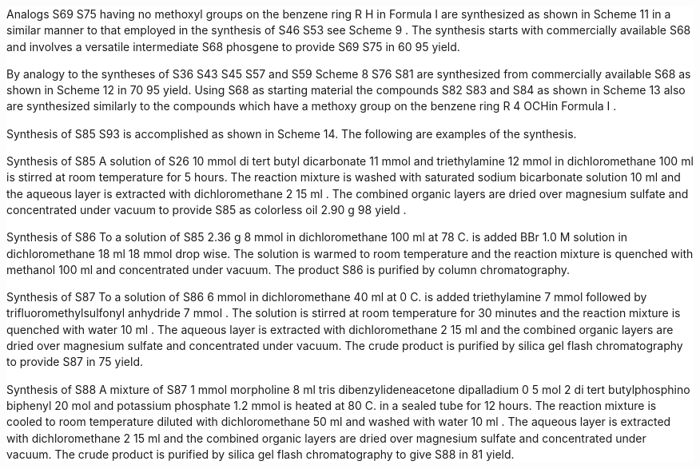 Analogs S69 S75 having no methoxyl groups on the benzene ring R H in Formula I are synthesized as shown in Scheme 11 in a similar manner to that employed in the synthesis of S46 S53 see Scheme 9 . The synthesis starts with commercially available S68 and involves a versatile intermediate S68 phosgene to provide S69 S75 in 60 95 yield.

By analogy to the syntheses of S36 S43 S45 S57 and S59 Scheme 8 S76 S81 are synthesized from commercially available S68 as shown in Scheme 12 in 70 95 yield. Using S68 as starting material the compounds S82 S83 and S84 as shown in Scheme 13 also are synthesized similarly to the compounds which have a methoxy group on the benzene ring R 4 OCHin Formula I .

Synthesis of S85 S93 is accomplished as shown in Scheme 14. The following are examples of the synthesis.

Synthesis of S85 A solution of S26 10 mmol di tert butyl dicarbonate 11 mmol and triethylamine 12 mmol in dichloromethane 100 ml is stirred at room temperature for 5 hours. The reaction mixture is washed with saturated sodium bicarbonate solution 10 ml and the aqueous layer is extracted with dichloromethane 2 15 ml . The combined organic layers are dried over magnesium sulfate and concentrated under vacuum to provide S85 as colorless oil 2.90 g 98 yield .

Synthesis of S86 To a solution of S85 2.36 g 8 mmol in dichloromethane 100 ml at 78 C. is added BBr 1.0 M solution in dichloromethane 18 ml 18 mmol drop wise. The solution is warmed to room temperature and the reaction mixture is quenched with methanol 100 ml and concentrated under vacuum. The product S86 is purified by column chromatography.

Synthesis of S87 To a solution of S86 6 mmol in dichloromethane 40 ml at 0 C. is added triethylamine 7 mmol followed by trifluoromethylsulfonyl anhydride 7 mmol . The solution is stirred at room temperature for 30 minutes and the reaction mixture is quenched with water 10 ml . The aqueous layer is extracted with dichloromethane 2 15 ml and the combined organic layers are dried over magnesium sulfate and concentrated under vacuum. The crude product is purified by silica gel flash chromatography to provide S87 in 75 yield.

Synthesis of S88 A mixture of S87 1 mmol morpholine 8 ml tris dibenzylideneacetone dipalladium 0 5 mol 2 di tert butylphosphino biphenyl 20 mol and potassium phosphate 1.2 mmol is heated at 80 C. in a sealed tube for 12 hours. The reaction mixture is cooled to room temperature diluted with dichloromethane 50 ml and washed with water 10 ml . The aqueous layer is extracted with dichloromethane 2 15 ml and the combined organic layers are dried over magnesium sulfate and concentrated under vacuum. The crude product is purified by silica gel flash chromatography to give S88 in 81 yield.

